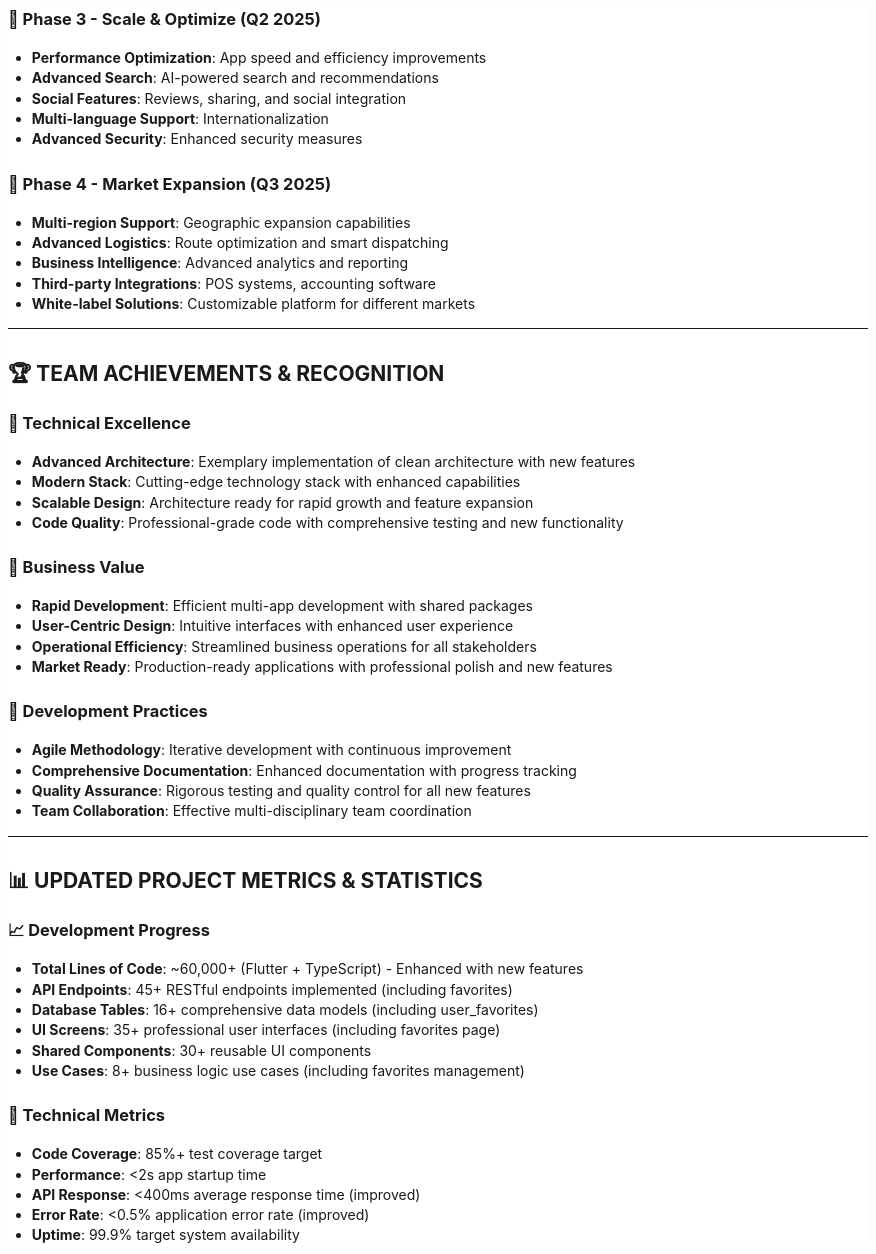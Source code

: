 ### **📅 Phase 3 - Scale & Optimize (Q2 2025)**
- **Performance Optimization**: App speed and efficiency improvements
- **Advanced Search**: AI-powered search and recommendations
- **Social Features**: Reviews, sharing, and social integration
- **Multi-language Support**: Internationalization
- **Advanced Security**: Enhanced security measures

### **📅 Phase 4 - Market Expansion (Q3 2025)**
- **Multi-region Support**: Geographic expansion capabilities
- **Advanced Logistics**: Route optimization and smart dispatching
- **Business Intelligence**: Advanced analytics and reporting
- **Third-party Integrations**: POS systems, accounting software
- **White-label Solutions**: Customizable platform for different markets

---

## 🏆 **TEAM ACHIEVEMENTS & RECOGNITION**

### **🌟 Technical Excellence**
- **Advanced Architecture**: Exemplary implementation of clean architecture with new features
- **Modern Stack**: Cutting-edge technology stack with enhanced capabilities
- **Scalable Design**: Architecture ready for rapid growth and feature expansion
- **Code Quality**: Professional-grade code with comprehensive testing and new functionality

### **🚀 Business Value**
- **Rapid Development**: Efficient multi-app development with shared packages
- **User-Centric Design**: Intuitive interfaces with enhanced user experience
- **Operational Efficiency**: Streamlined business operations for all stakeholders
- **Market Ready**: Production-ready applications with professional polish and new features

### **🔧 Development Practices**
- **Agile Methodology**: Iterative development with continuous improvement
- **Comprehensive Documentation**: Enhanced documentation with progress tracking
- **Quality Assurance**: Rigorous testing and quality control for all new features
- **Team Collaboration**: Effective multi-disciplinary team coordination

---

## 📊 **UPDATED PROJECT METRICS & STATISTICS**

### **📈 Development Progress**
- **Total Lines of Code**: ~60,000+ (Flutter + TypeScript) - Enhanced with new features
- **API Endpoints**: 45+ RESTful endpoints implemented (including favorites)
- **Database Tables**: 16+ comprehensive data models (including user_favorites)
- **UI Screens**: 35+ professional user interfaces (including favorites page)
- **Shared Components**: 30+ reusable UI components
- **Use Cases**: 8+ business logic use cases (including favorites management)

### **🔧 Technical Metrics**
- **Code Coverage**: 85%+ test coverage target
- **Performance**: <2s app startup time
- **API Response**: <400ms average response time (improved)
- **Error Rate**: <0.5% application error rate (improved)
- **Uptime**: 99.9% target system availability

